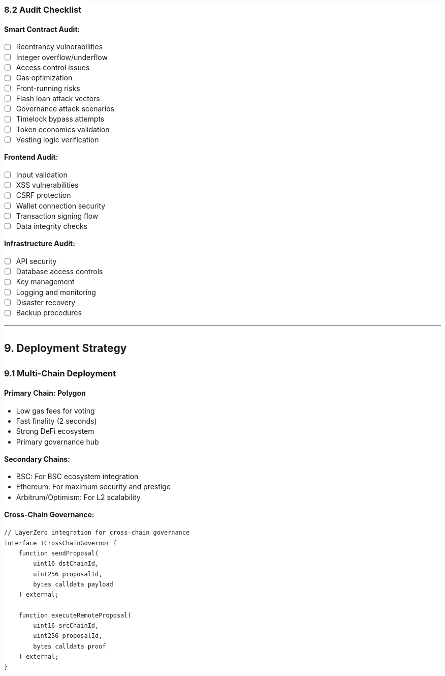### 8.2 Audit Checklist

**Smart Contract Audit:**
- [ ] Reentrancy vulnerabilities
- [ ] Integer overflow/underflow
- [ ] Access control issues
- [ ] Gas optimization
- [ ] Front-running risks
- [ ] Flash loan attack vectors
- [ ] Governance attack scenarios
- [ ] Timelock bypass attempts
- [ ] Token economics validation
- [ ] Vesting logic verification

**Frontend Audit:**
- [ ] Input validation
- [ ] XSS vulnerabilities
- [ ] CSRF protection
- [ ] Wallet connection security
- [ ] Transaction signing flow
- [ ] Data integrity checks

**Infrastructure Audit:**
- [ ] API security
- [ ] Database access controls
- [ ] Key management
- [ ] Logging and monitoring
- [ ] Disaster recovery
- [ ] Backup procedures

---

## 9. Deployment Strategy

### 9.1 Multi-Chain Deployment

**Primary Chain: Polygon**
- Low gas fees for voting
- Fast finality (2 seconds)
- Strong DeFi ecosystem
- Primary governance hub

**Secondary Chains:**
- BSC: For BSC ecosystem integration
- Ethereum: For maximum security and prestige
- Arbitrum/Optimism: For L2 scalability

**Cross-Chain Governance:**
```solidity
// LayerZero integration for cross-chain governance
interface ICrossChainGovernor {
    function sendProposal(
        uint16 dstChainId,
        uint256 proposalId,
        bytes calldata payload
    ) external;

    function executeRemoteProposal(
        uint16 srcChainId,
        uint256 proposalId,
        bytes calldata proof
    ) external;
}
```
